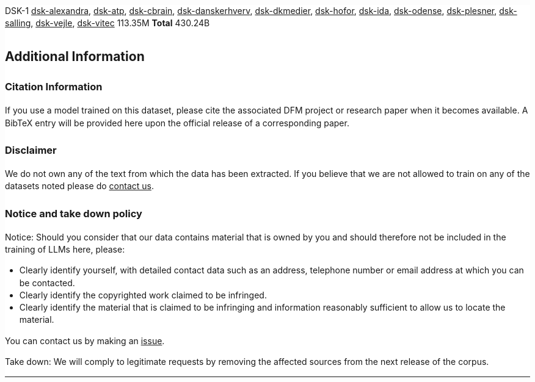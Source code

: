 </tr>
<tr>
<td style="text-align: left;">DSK-1</td>
<td style="text-align: left;"><a href="data/dsk-alexandra/dsk-alexandra.html">dsk-alexandra</a>, <a href="data/dsk-atp/dsk-atp.html">dsk-atp</a>, <a href="data/dsk-cbrain/dsk-cbrain.html">dsk-cbrain</a>, <a href="data/dsk-danskerhverv/dsk-danskerhverv.html">dsk-danskerhverv</a>, <a href="data/dsk-dkmedier/dsk-dkmedier.html">dsk-dkmedier</a>, <a href="data/dsk-hofor/dsk-hofor.html">dsk-hofor</a>, <a href="data/dsk-ida/dsk-ida.html">dsk-ida</a>, <a href="data/dsk-odense/dsk-odense.html">dsk-odense</a>, <a href="data/dsk-plesner/dsk-plesner.html">dsk-plesner</a>, <a href="data/dsk-salling/dsk-salling.html">dsk-salling</a>, <a href="data/dsk-vejle/dsk-vejle.html">dsk-vejle</a>, <a href="data/dsk-vitec/dsk-vitec.html">dsk-vitec</a></td>
<td style="text-align: left;">113.35M</td>
</tr>
<tr>
<td style="text-align: left;"><strong>Total</strong></td>
<td style="text-align: left;"></td>
<td style="text-align: left;">430.24B</td>
</tr>
</tbody>
</table></div></div>




## Additional Information

### Citation Information

If you use a model trained on this dataset, please cite the associated DFM project or research paper when it becomes available. A BibTeX entry will be provided here upon the official release of a corresponding paper.

###  Disclaimer
We do not own any of the text from which the data has been extracted.
If you believe that we are not allowed to train on any of the datasets noted please do [contact us](https://github.com/danish-foundation-models/dfm-datasheets/issues).

### Notice and take down policy
Notice: Should you consider that our data contains material that is owned by you and should therefore not be included in the training of LLMs here, please:

- Clearly identify yourself, with detailed contact data such as an address, telephone number or email address at which you can be contacted.
- Clearly identify the copyrighted work claimed to be infringed.
- Clearly identify the material that is claimed to be infringing and information reasonably sufficient to allow us to locate the material.

You can contact us by making an [issue](https://github.com/danish-foundation-models/dfm-datasheets/issues).

Take down: We will comply to legitimate requests by removing the affected sources from the next release of the corpus.

---